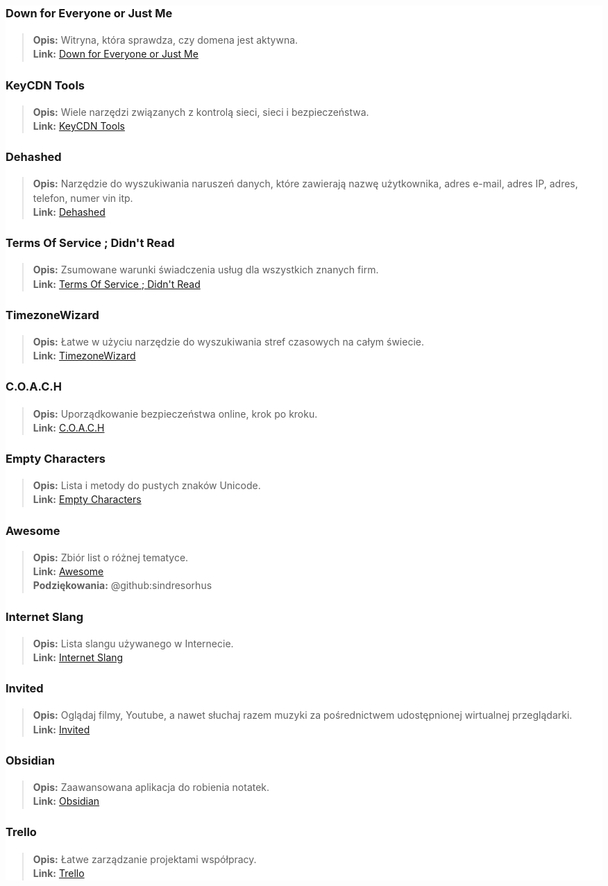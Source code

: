 ### **Down for Everyone or Just Me**
> __Opis:__ Witryna, która sprawdza, czy domena jest aktywna.   <br/>
__Link:__ [Down for Everyone or Just Me](https://downforeveryoneorjustme.com/)

### **KeyCDN Tools**
> __Opis:__ Wiele narzędzi związanych z kontrolą sieci, sieci i bezpieczeństwa.  <br/>
__Link:__ [KeyCDN Tools](https://tools.keycdn.com/)

### **Dehashed**
> __Opis:__ Narzędzie do wyszukiwania naruszeń danych, które zawierają nazwę użytkownika, adres e-mail, adres IP, adres, telefon, numer vin itp.  <br/>
__Link:__ [Dehashed](https://dehashed.com)

### **Terms Of Service ; Didn't Read**
> __Opis:__ Zsumowane warunki świadczenia usług dla wszystkich znanych firm.  <br/>
__Link:__ [Terms Of Service ; Didn't Read](https://tosdr.org/)

### **TimezoneWizard**
> __Opis:__ Łatwe w użyciu narzędzie do wyszukiwania stref czasowych na całym świecie.  <br/>
__Link:__ [TimezoneWizard](https://timezonewizard.com/)

### **C.O.A.C.H**
> __Opis:__ Uporządkowanie bezpieczeństwa online, krok po kroku.   <br/>
__Link:__ [C.O.A.C.H](http://www.crashoverridenetwork.com/coach.html)

### **Empty Characters**
> __Opis:__ Lista i metody do pustych znaków Unicode.   <br/>
__Link:__ [Empty Characters](https://emptycharacter.com)

### **Awesome**
> __Opis:__ Zbiór list o różnej tematyce.   <br/>
__Link:__ [Awesome](https://github.com/sindresorhus/awesome)  <br/>
__Podziękowania:__ @github:sindresorhus

### **Internet Slang**
> __Opis:__ Lista slangu używanego w Internecie.   <br/>
__Link:__ [Internet Slang](https://www.ruf.rice.edu/~kemmer/Words04/usage/slang_internet.html)

### **Invited** 
> __Opis:__ Oglądaj filmy, Youtube, a nawet słuchaj razem muzyki za pośrednictwem udostępnionej wirtualnej przeglądarki.   <br/>
__Link:__ [Invited](https://invited.tv/)

### **Obsidian**
> __Opis:__ Zaawansowana aplikacja do robienia notatek.  <br/>
__Link:__ [Obsidian](https://obsidian.md/)

### **Trello**
> __Opis:__ Łatwe zarządzanie projektami współpracy.  <br/>
__Link:__ [Trello](https://trello.com/)
